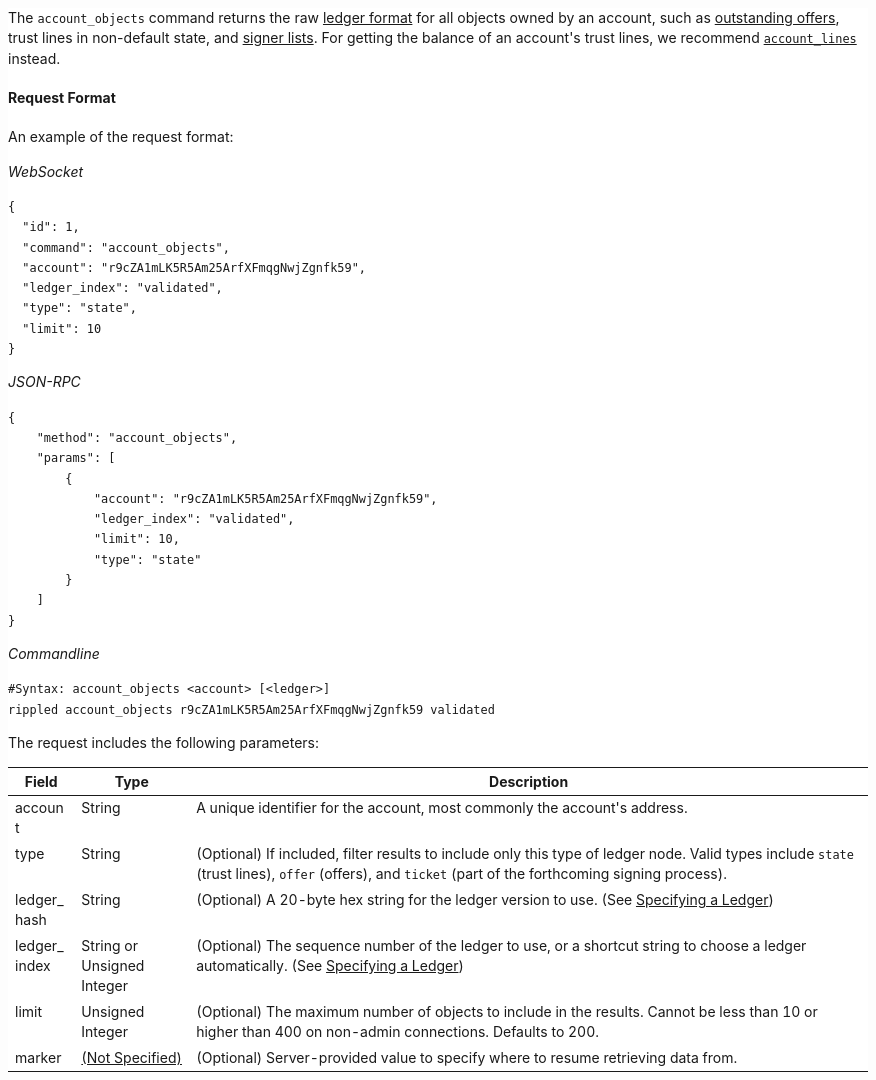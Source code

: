 The `account_objects` command returns the raw [ledger format][] for all objects owned by an account, such as [outstanding offers](reference-transaction-format.html#lifecycle-of-an-offer), trust lines in non-default state, and [signer lists](reference-transaction-format.html#multi-signing). For getting the balance of an account's trust lines, we recommend [`account_lines`](#account-lines) instead.

[ledger format]: reference-ledger-format.html

#### Request Format ####
An example of the request format:



*WebSocket*

```
{
  "id": 1,
  "command": "account_objects",
  "account": "r9cZA1mLK5R5Am25ArfXFmqgNwjZgnfk59",
  "ledger_index": "validated",
  "type": "state",
  "limit": 10
}
```

*JSON-RPC*

```
{
    "method": "account_objects",
    "params": [
        {
            "account": "r9cZA1mLK5R5Am25ArfXFmqgNwjZgnfk59",
            "ledger_index": "validated",
            "limit": 10,
            "type": "state"
        }
    ]
}
```


*Commandline*

```
#Syntax: account_objects <account> [<ledger>]
rippled account_objects r9cZA1mLK5R5Am25ArfXFmqgNwjZgnfk59 validated
```



The request includes the following parameters:

| Field | Type | Description |
|-------|------|-------------|
| account | String | A unique identifier for the account, most commonly the account's address. |
| type | String | (Optional) If included, filter results to include only this type of ledger node. Valid types include `state` (trust lines), `offer` (offers), and `ticket` (part of the forthcoming signing process). |
| ledger_hash | String | (Optional) A 20-byte hex string for the ledger version to use. (See [Specifying a Ledger](#specifying-ledgers)) |
| ledger_index | String or Unsigned Integer| (Optional) The sequence number of the ledger to use, or a shortcut string to choose a ledger automatically. (See [Specifying a Ledger](#specifying-ledgers))|
| limit   | Unsigned Integer | (Optional) The maximum number of objects to include in the results. Cannot be less than 10 or higher than 400 on non-admin connections. Defaults to 200. |
| marker | [(Not Specified)](#markers-and-pagination) | (Optional) Server-provided value to specify where to resume retrieving data from. |


[Address]: #addresses
[Hash]: #hashes
[Sequence Number]: #account-sequence
[Ledger Index]: #ledger-index
[drops of XRP]: #xrp
[Currency Code]: #currency-codes